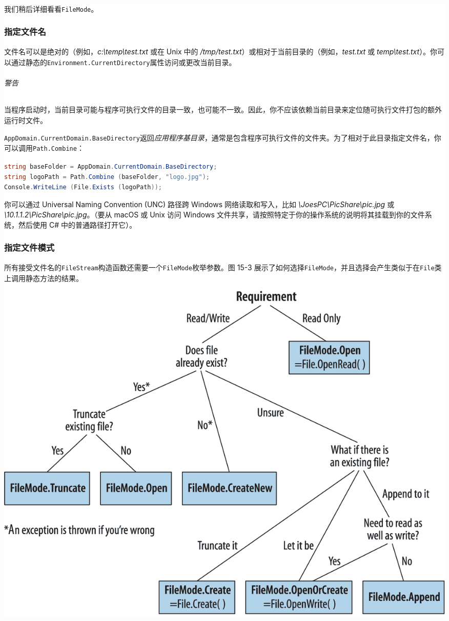 我们稍后详细看看`FileMode`。

### 指定文件名

文件名可以是绝对的（例如，*c:\temp\test.txt* 或在 Unix 中的 */tmp/test.txt*）或相对于当前目录的（例如，*test.txt* 或 *temp\test.txt*）。你可以通过静态的`Environment.CurrentDirectory`属性访问或更改当前目录。

###### 警告

当程序启动时，当前目录可能与程序可执行文件的目录一致，也可能不一致。因此，你不应该依赖当前目录来定位随可执行文件打包的额外运行时文件。

`AppDomain.CurrentDomain.BaseDirectory`返回*应用程序基目录*，通常是包含程序可执行文件的文件夹。为了相对于此目录指定文件名，你可以调用`Path.Combine`：

```cs
string baseFolder = AppDomain.CurrentDomain.BaseDirectory;
string logoPath = Path.Combine (baseFolder, "logo.jpg");
Console.WriteLine (File.Exists (logoPath));
```

你可以通过 Universal Naming Convention (UNC) 路径跨 Windows 网络读取和写入，比如 *\\JoesPC\PicShare\pic.jpg* 或 *\\10.1.1.2\PicShare\pic.jpg*。（要从 macOS 或 Unix 访问 Windows 文件共享，请按照特定于你的操作系统的说明将其挂载到你的文件系统，然后使用 C# 中的普通路径打开它）。

### 指定文件模式

所有接受文件名的`FileStream`构造函数还需要一个`FileMode`枚举参数。图 15-3 展示了如何选择`FileMode`，并且选择会产生类似于在`File`类上调用静态方法的结果。

![选择 FileMode](img/cn10_1503.png)
